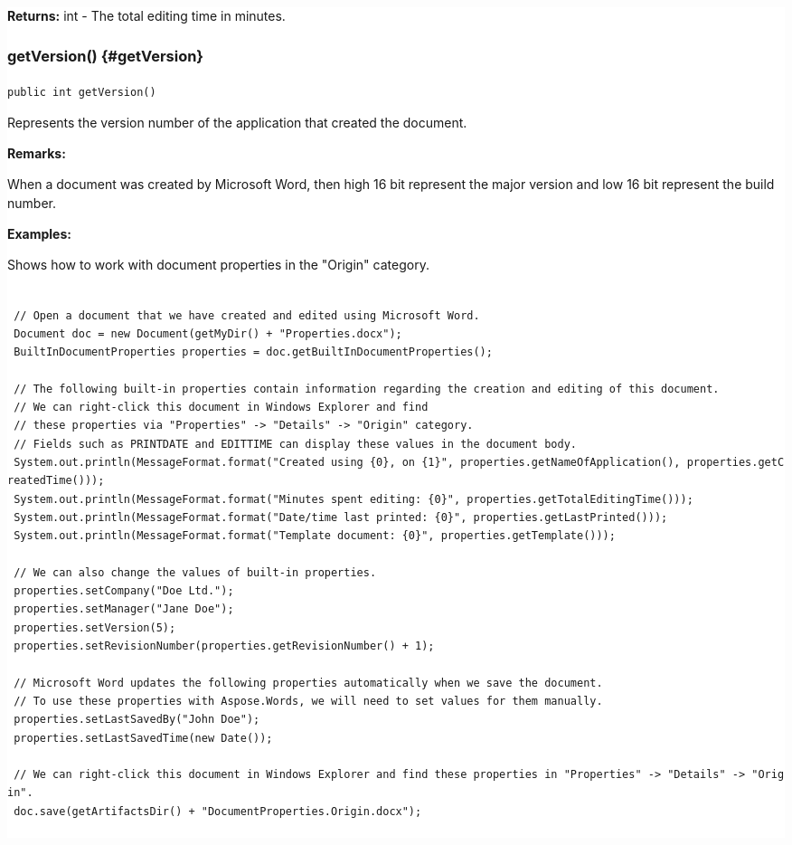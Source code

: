**Returns:**
int - The total editing time in minutes.
### getVersion() {#getVersion}
```
public int getVersion()
```


Represents the version number of the application that created the document.

 **Remarks:** 

When a document was created by Microsoft Word, then high 16 bit represent the major version and low 16 bit represent the build number.

 **Examples:** 

Shows how to work with document properties in the "Origin" category.

```

 // Open a document that we have created and edited using Microsoft Word.
 Document doc = new Document(getMyDir() + "Properties.docx");
 BuiltInDocumentProperties properties = doc.getBuiltInDocumentProperties();

 // The following built-in properties contain information regarding the creation and editing of this document.
 // We can right-click this document in Windows Explorer and find
 // these properties via "Properties" -> "Details" -> "Origin" category.
 // Fields such as PRINTDATE and EDITTIME can display these values in the document body.
 System.out.println(MessageFormat.format("Created using {0}, on {1}", properties.getNameOfApplication(), properties.getCreatedTime()));
 System.out.println(MessageFormat.format("Minutes spent editing: {0}", properties.getTotalEditingTime()));
 System.out.println(MessageFormat.format("Date/time last printed: {0}", properties.getLastPrinted()));
 System.out.println(MessageFormat.format("Template document: {0}", properties.getTemplate()));

 // We can also change the values of built-in properties.
 properties.setCompany("Doe Ltd.");
 properties.setManager("Jane Doe");
 properties.setVersion(5);
 properties.setRevisionNumber(properties.getRevisionNumber() + 1);

 // Microsoft Word updates the following properties automatically when we save the document.
 // To use these properties with Aspose.Words, we will need to set values for them manually.
 properties.setLastSavedBy("John Doe");
 properties.setLastSavedTime(new Date());

 // We can right-click this document in Windows Explorer and find these properties in "Properties" -> "Details" -> "Origin".
 doc.save(getArtifactsDir() + "DocumentProperties.Origin.docx");
 
```

